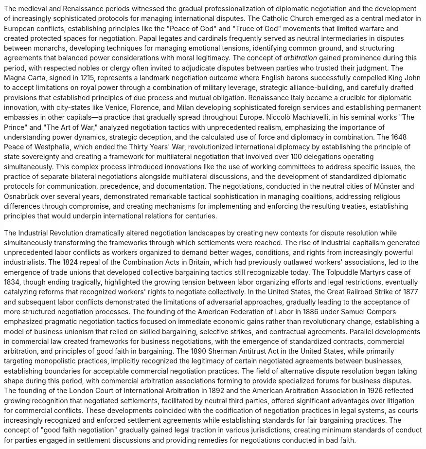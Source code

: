 The medieval and Renaissance periods witnessed the gradual professionalization of diplomatic negotiation and the development of increasingly sophisticated protocols for managing international disputes. The Catholic Church emerged as a central mediator in European conflicts, establishing principles like the "Peace of God" and "Truce of God" movements that limited warfare and created protected spaces for negotiation. Papal legates and cardinals frequently served as neutral intermediaries in disputes between monarchs, developing techniques for managing emotional tensions, identifying common ground, and structuring agreements that balanced power considerations with moral legitimacy. The concept of *arbitration* gained prominence during this period, with respected nobles or clergy often invited to adjudicate disputes between parties who trusted their judgment. The Magna Carta, signed in 1215, represents a landmark negotiation outcome where English barons successfully compelled King John to accept limitations on royal power through a combination of military leverage, strategic alliance-building, and carefully drafted provisions that established principles of due process and mutual obligation. Renaissance Italy became a crucible for diplomatic innovation, with city-states like Venice, Florence, and Milan developing sophisticated foreign services and establishing permanent embassies in other capitals—a practice that gradually spread throughout Europe. Niccolò Machiavelli, in his seminal works "The Prince" and "The Art of War," analyzed negotiation tactics with unprecedented realism, emphasizing the importance of understanding power dynamics, strategic deception, and the calculated use of force and diplomacy in combination. The 1648 Peace of Westphalia, which ended the Thirty Years' War, revolutionized international diplomacy by establishing the principle of state sovereignty and creating a framework for multilateral negotiation that involved over 100 delegations operating simultaneously. This complex process introduced innovations like the use of working committees to address specific issues, the practice of separate bilateral negotiations alongside multilateral discussions, and the development of standardized diplomatic protocols for communication, precedence, and documentation. The negotiations, conducted in the neutral cities of Münster and Osnabrück over several years, demonstrated remarkable tactical sophistication in managing coalitions, addressing religious differences through compromise, and creating mechanisms for implementing and enforcing the resulting treaties, establishing principles that would underpin international relations for centuries.

The Industrial Revolution dramatically altered negotiation landscapes by creating new contexts for dispute resolution while simultaneously transforming the frameworks through which settlements were reached. The rise of industrial capitalism generated unprecedented labor conflicts as workers organized to demand better wages, conditions, and rights from increasingly powerful industrialists. The 1824 repeal of the Combination Acts in Britain, which had previously outlawed workers' associations, led to the emergence of trade unions that developed collective bargaining tactics still recognizable today. The Tolpuddle Martyrs case of 1834, though ending tragically, highlighted the growing tension between labor organizing efforts and legal restrictions, eventually catalyzing reforms that recognized workers' rights to negotiate collectively. In the United States, the Great Railroad Strike of 1877 and subsequent labor conflicts demonstrated the limitations of adversarial approaches, gradually leading to the acceptance of more structured negotiation processes. The founding of the American Federation of Labor in 1886 under Samuel Gompers emphasized pragmatic negotiation tactics focused on immediate economic gains rather than revolutionary change, establishing a model of business unionism that relied on skilled bargaining, selective strikes, and contractual agreements. Parallel developments in commercial law created frameworks for business negotiations, with the emergence of standardized contracts, commercial arbitration, and principles of good faith in bargaining. The 1890 Sherman Antitrust Act in the United States, while primarily targeting monopolistic practices, implicitly recognized the legitimacy of certain negotiated agreements between businesses, establishing boundaries for acceptable commercial negotiation practices. The field of alternative dispute resolution began taking shape during this period, with commercial arbitration associations forming to provide specialized forums for business disputes. The founding of the London Court of International Arbitration in 1892 and the American Arbitration Association in 1926 reflected growing recognition that negotiated settlements, facilitated by neutral third parties, offered significant advantages over litigation for commercial conflicts. These developments coincided with the codification of negotiation practices in legal systems, as courts increasingly recognized and enforced settlement agreements while establishing standards for fair bargaining practices. The concept of "good faith negotiation" gradually gained legal traction in various jurisdictions, creating minimum standards of conduct for parties engaged in settlement discussions and providing remedies for negotiations conducted in bad faith.
